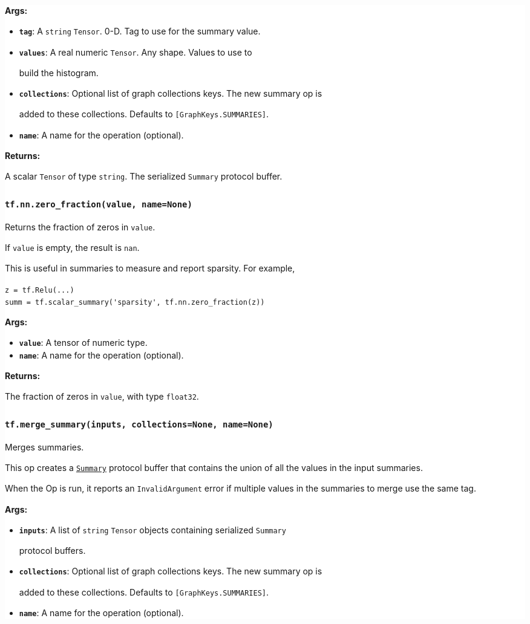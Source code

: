 **Args:**

* **`tag`**: A `string` `Tensor`. 0-D.  Tag to use for the summary value.
* **`values`**: A real numeric `Tensor`. Any shape. Values to use to

   build the histogram.

* **`collections`**: Optional list of graph collections keys. The new summary op is

   added to these collections. Defaults to `[GraphKeys.SUMMARIES]`.

* **`name`**: A name for the operation \(optional\).

**Returns:**

A scalar `Tensor` of type `string`. The serialized `Summary` protocol buffer.

### `tf.nn.zero_fraction(value, name=None)` <a id="zero_fraction"></a>

Returns the fraction of zeros in `value`.

If `value` is empty, the result is `nan`.

This is useful in summaries to measure and report sparsity. For example,

```text
z = tf.Relu(...)
summ = tf.scalar_summary('sparsity', tf.nn.zero_fraction(z))
```

**Args:**

* **`value`**: A tensor of numeric type.
* **`name`**: A name for the operation \(optional\).

**Returns:**

The fraction of zeros in `value`, with type `float32`.

### `tf.merge_summary(inputs, collections=None, name=None)` <a id="merge_summary"></a>

Merges summaries.

This op creates a [`Summary`](https://www.tensorflow.org/code/tensorflow/core/framework/summary.proto) protocol buffer that contains the union of all the values in the input summaries.

When the Op is run, it reports an `InvalidArgument` error if multiple values in the summaries to merge use the same tag.

**Args:**

* **`inputs`**: A list of `string` `Tensor` objects containing serialized `Summary`

   protocol buffers.

* **`collections`**: Optional list of graph collections keys. The new summary op is

   added to these collections. Defaults to `[GraphKeys.SUMMARIES]`.

* **`name`**: A name for the operation \(optional\).
